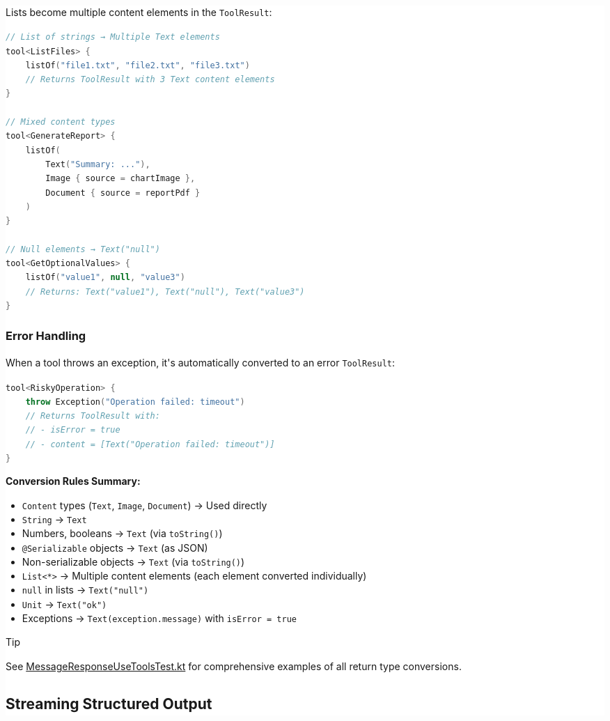 Lists become multiple content elements in the `ToolResult`:

```kotlin
// List of strings → Multiple Text elements
tool<ListFiles> {
    listOf("file1.txt", "file2.txt", "file3.txt")
    // Returns ToolResult with 3 Text content elements
}

// Mixed content types
tool<GenerateReport> {
    listOf(
        Text("Summary: ..."),
        Image { source = chartImage },
        Document { source = reportPdf }
    )
}

// Null elements → Text("null")
tool<GetOptionalValues> {
    listOf("value1", null, "value3")
    // Returns: Text("value1"), Text("null"), Text("value3")
}
```

### Error Handling

When a tool throws an exception, it's automatically converted to an error `ToolResult`:

```kotlin
tool<RiskyOperation> {
    throw Exception("Operation failed: timeout")
    // Returns ToolResult with:
    // - isError = true
    // - content = [Text("Operation failed: timeout")]
}
```

**Conversion Rules Summary:**
- `Content` types (`Text`, `Image`, `Document`) → Used directly
- `String` → `Text`
- Numbers, booleans → `Text` (via `toString()`)
- `@Serializable` objects → `Text` (as JSON)
- Non-serializable objects → `Text` (via `toString()`)
- `List<*>` → Multiple content elements (each element converted individually)
- `null` in lists → `Text("null")`
- `Unit` → `Text("ok")`
- Exceptions → `Text(exception.message)` with `isError = true`

> [!TIP]
> See [MessageResponseUseToolsTest.kt](../src/commonTest/kotlin/message/MessageResponseUseToolsTest.kt) for comprehensive examples of all return type conversions.

## Streaming Structured Output
